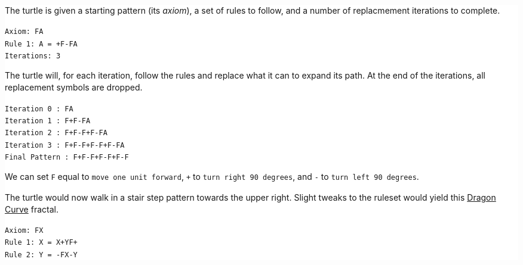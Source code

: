The turtle is given a starting pattern (its *axiom*), a set of rules to follow, and a number of replacmement iterations to complete.

```
Axiom: FA
Rule 1: A = +F-FA 
Iterations: 3
```

The turtle will, for each iteration, follow the rules and replace what it can to expand its path. At the end of the iterations, all replacement symbols are dropped.

```
Iteration 0 : FA
Iteration 1 : F+F-FA
Iteration 2 : F+F-F+F-FA
Iteration 3 : F+F-F+F-F+F-FA
Final Pattern : F+F-F+F-F+F-F
```

We can set `F` equal to `move one unit forward`, `+` to `turn right 90 degrees`, and `-` to `turn left 90 degrees`.

The turtle would now walk in a stair step pattern towards the upper right. Slight tweaks to the ruleset would yield this [Dragon Curve](https://en.wikipedia.org/wiki/Dragon_curve) fractal.

```
Axiom: FX
Rule 1: X = X+YF+
Rule 2: Y = -FX-Y
```
